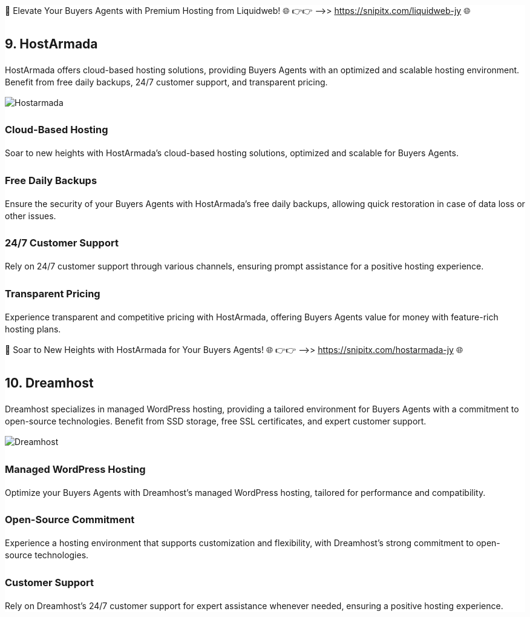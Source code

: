 🚀 Elevate Your Buyers Agents with Premium Hosting from Liquidweb! 🌐
👉👉 -->> https://snipitx.com/liquidweb-jy 🌐

## 9. HostArmada

HostArmada offers cloud-based hosting solutions, providing Buyers Agents with an optimized and scalable hosting environment. Benefit from free daily backups, 24/7 customer support, and transparent pricing.

![Hostarmada](https://i.imgur.com/KFbdf3o.jpeg "Hostarmada Hosting")

### Cloud-Based Hosting
Soar to new heights with HostArmada’s cloud-based hosting solutions, optimized and scalable for Buyers Agents.

### Free Daily Backups
Ensure the security of your Buyers Agents with HostArmada’s free daily backups, allowing quick restoration in case of data loss or other issues.

### 24/7 Customer Support
Rely on 24/7 customer support through various channels, ensuring prompt assistance for a positive hosting experience.

### Transparent Pricing
Experience transparent and competitive pricing with HostArmada, offering Buyers Agents value for money with feature-rich hosting plans.

🚀 Soar to New Heights with HostArmada for Your Buyers Agents! 🌐
👉👉 -->> https://snipitx.com/hostarmada-jy 🌐

## 10. Dreamhost

Dreamhost specializes in managed WordPress hosting, providing a tailored environment for Buyers Agents with a commitment to open-source technologies. Benefit from SSD storage, free SSL certificates, and expert customer support.

![Dreamhost](https://i.imgur.com/rXIg8ip.jpeg "Dreamhost Hosting")

### Managed WordPress Hosting
Optimize your Buyers Agents with Dreamhost’s managed WordPress hosting, tailored for performance and compatibility.

### Open-Source Commitment
Experience a hosting environment that supports customization and flexibility, with Dreamhost’s strong commitment to open-source technologies.

### Customer Support
Rely on Dreamhost’s 24/7 customer support for expert assistance whenever needed, ensuring a positive hosting experience.
